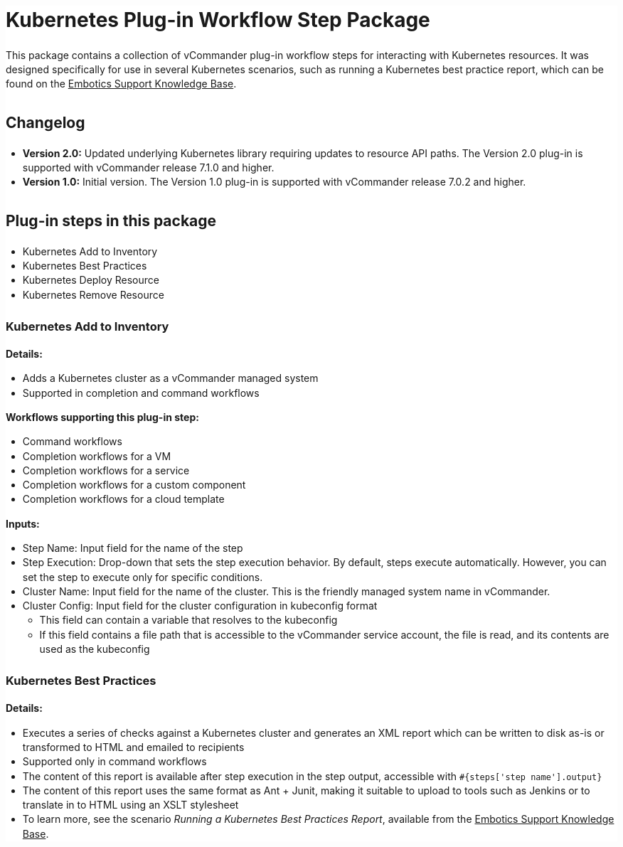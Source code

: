 # Kubernetes Plug-in Workflow Step Package

This package contains a collection of vCommander plug-in workflow steps for interacting with Kubernetes resources. It was designed specifically for use in several Kubernetes scenarios, such as running a Kubernetes best practice report, which can be found on the [Embotics Support Knowledge Base](https://support.embotics.com/support/home).

## Changelog

- **Version 2.0:** Updated underlying Kubernetes library requiring updates to resource API paths. The Version 2.0 plug-in is supported with vCommander release 7.1.0 and higher.
- **Version 1.0:** Initial version. The Version 1.0 plug-in is supported with vCommander release 7.0.2 and higher.

## Plug-in steps in this package

+ Kubernetes Add to Inventory
+ Kubernetes Best Practices
+ Kubernetes Deploy Resource
+ Kubernetes Remove Resource

### Kubernetes Add to Inventory

**Details:**

- Adds a Kubernetes cluster as a vCommander managed system
- Supported in completion and command workflows

**Workflows supporting this plug-in step:**

* Command workflows
* Completion workflows for a VM
* Completion workflows for a service
* Completion workflows for a custom component
* Completion workflows for a cloud template

**Inputs:**

- Step Name: Input field for the name of the step
- Step Execution: Drop-down that sets the step execution behavior. By default, steps execute automatically. However, you can set the step to execute only for specific conditions.
- Cluster Name: Input field for the name of the cluster. This is the friendly managed system name in vCommander.
- Cluster Config: Input field for the cluster configuration in kubeconfig format
  - This field can contain a variable that resolves to the kubeconfig
  - If this field contains a file path that is accessible to the vCommander service account, the file is read, and its contents are used as the kubeconfig

### Kubernetes Best Practices 

**Details:**

- Executes a series of checks against a Kubernetes cluster and generates an XML report which can be written to disk as-is or transformed to HTML and emailed to recipients
- Supported only in command workflows
- The content of this report is available after step execution in the step output, accessible with `#{steps['step name'].output}`
- The content of this report uses the same format as Ant + Junit, making it suitable to upload to tools such as Jenkins or to translate in to HTML using an XSLT stylesheet
- To learn more, see the scenario *Running a Kubernetes Best Practices Report*, available from the [Embotics Support Knowledge Base](https://support.embotics.com/support/home).
